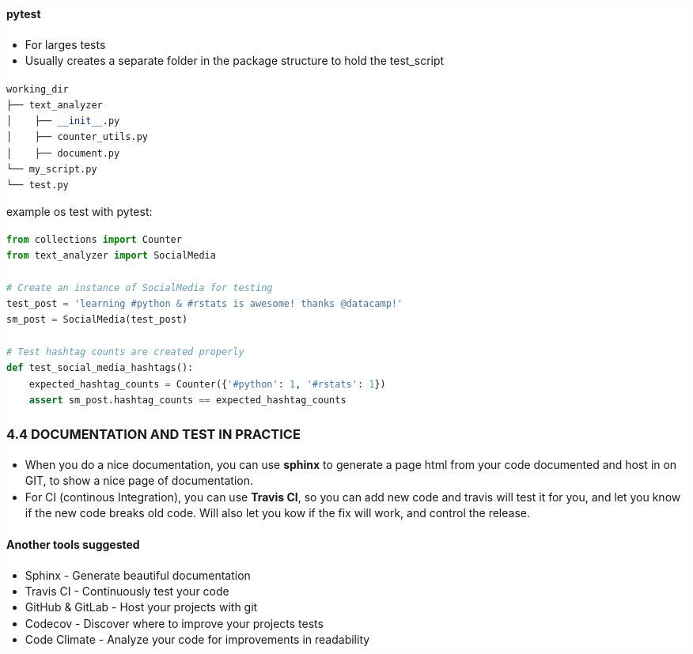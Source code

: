 
#### pytest
* For larges tests
* Usually creates a separate folder in the package structure to hold the test_script
```py
working_dir
├── text_analyzer
│    ├── __init__.py
│    ├── counter_utils.py
│    ├── document.py
└── my_script.py
└── test.py
```
example os test with pytest:
```py
from collections import Counter
from text_analyzer import SocialMedia

# Create an instance of SocialMedia for testing
test_post = 'learning #python & #rstats is awesome! thanks @datacamp!'
sm_post = SocialMedia(test_post)

# Test hashtag counts are created properly
def test_social_media_hashtags():
    expected_hashtag_counts = Counter({'#python': 1, '#rstats': 1})
    assert sm_post.hashtag_counts == expected_hashtag_counts
```

### 4.4 DOCUMENTATION AND TEST IN PRACTICE
* When you do a nice documentation, you can use **sphinx** to generate a page html from your code documented and host in on GIT, to show a nice page of documentation.
* For CI (continous Integration), you can use **Travis CI**, so you can add new code and travis will test it for you, and let you know if the new code breaks old code. Will also let you kow if the fix will work, and control the release.

#### Another tools suggested 
* Sphinx - Generate beautiful documentation
* Travis CI - Continuously test your code
* GitHub & GitLab - Host your projects with git
* Codecov - Discover where to improve your projects tests
* Code Climate - Analyze your code for improvements in readability